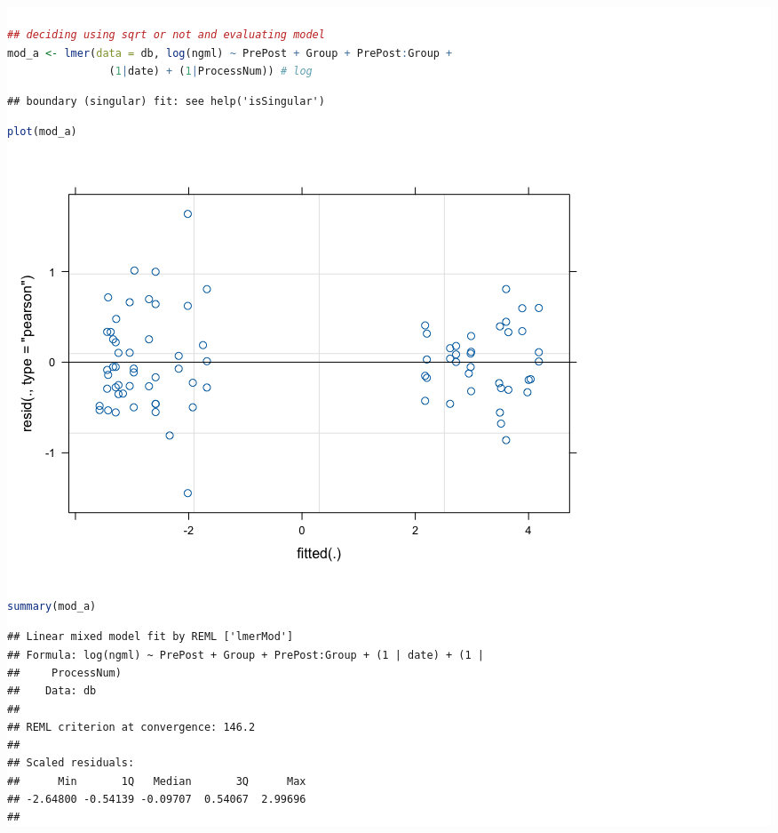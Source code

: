 ``` r

## deciding using sqrt or not and evaluating model
mod_a <- lmer(data = db, log(ngml) ~ PrePost + Group + PrePost:Group +
                (1|date) + (1|ProcessNum)) # log
```

    ## boundary (singular) fit: see help('isSingular')

``` r
plot(mod_a)  
```

![](Fig1_files/figure-gfm/unnamed-chunk-1-1.png)

``` r
summary(mod_a)
```

    ## Linear mixed model fit by REML ['lmerMod']
    ## Formula: log(ngml) ~ PrePost + Group + PrePost:Group + (1 | date) + (1 |  
    ##     ProcessNum)
    ##    Data: db
    ## 
    ## REML criterion at convergence: 146.2
    ## 
    ## Scaled residuals: 
    ##      Min       1Q   Median       3Q      Max 
    ## -2.64800 -0.54139 -0.09707  0.54067  2.99696 
    ## 